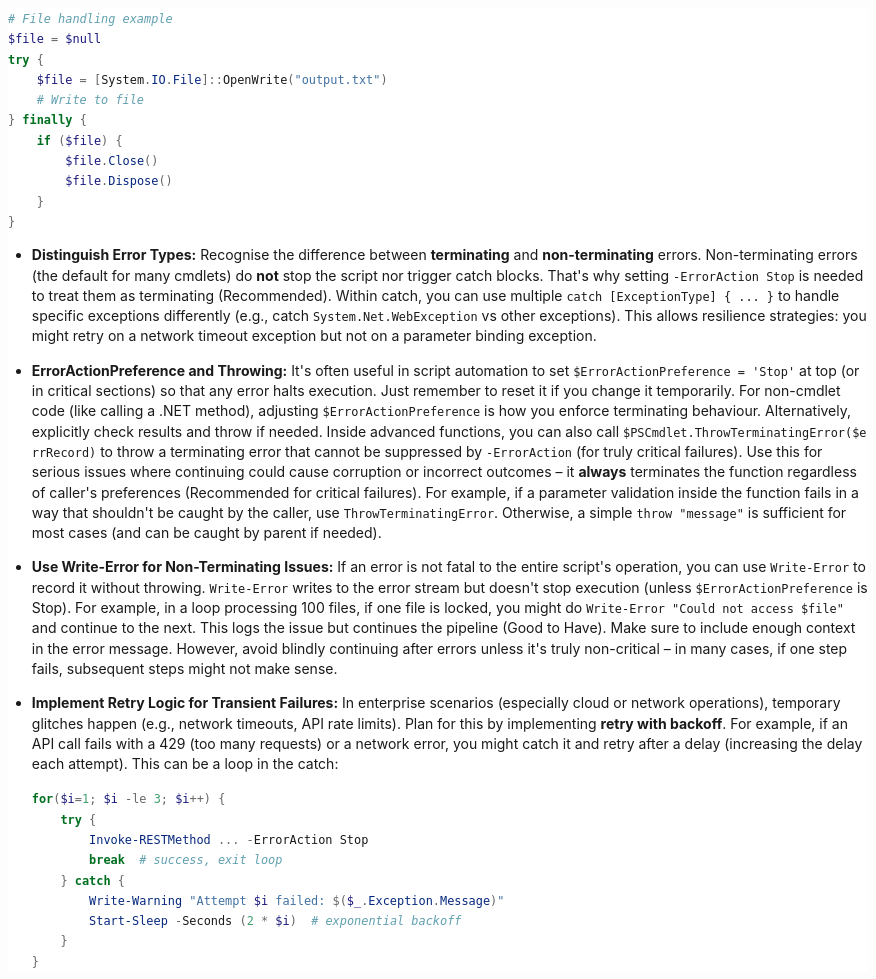   ```powershell
  # File handling example
  $file = $null
  try {
      $file = [System.IO.File]::OpenWrite("output.txt")
      # Write to file
  } finally {
      if ($file) { 
          $file.Close()
          $file.Dispose()
      }
  }
  ```

* **Distinguish Error Types:** Recognise the difference between **terminating** and **non-terminating** errors. Non-terminating errors (the default for many cmdlets) do **not** stop the script nor trigger catch blocks. That's why setting `-ErrorAction Stop` is needed to treat them as terminating (Recommended). Within catch, you can use multiple `catch [ExceptionType] { ... }` to handle specific exceptions differently (e.g., catch `System.Net.WebException` vs other exceptions). This allows resilience strategies: you might retry on a network timeout exception but not on a parameter binding exception.

* **ErrorActionPreference and Throwing:** It's often useful in script automation to set `$ErrorActionPreference = 'Stop'` at top (or in critical sections) so that any error halts execution. Just remember to reset it if you change it temporarily. For non-cmdlet code (like calling a .NET method), adjusting `$ErrorActionPreference` is how you enforce terminating behaviour. Alternatively, explicitly check results and throw if needed. Inside advanced functions, you can also call `$PSCmdlet.ThrowTerminatingError($errRecord)` to throw a terminating error that cannot be suppressed by `-ErrorAction` (for truly critical failures). Use this for serious issues where continuing could cause corruption or incorrect outcomes – it **always** terminates the function regardless of caller's preferences (Recommended for critical failures). For example, if a parameter validation inside the function fails in a way that shouldn't be caught by the caller, use `ThrowTerminatingError`. Otherwise, a simple `throw "message"` is sufficient for most cases (and can be caught by parent if needed).

* **Use Write-Error for Non-Terminating Issues:** If an error is not fatal to the entire script's operation, you can use `Write-Error` to record it without throwing. `Write-Error` writes to the error stream but doesn't stop execution (unless `$ErrorActionPreference` is Stop). For example, in a loop processing 100 files, if one file is locked, you might do `Write-Error "Could not access $file"` and continue to the next. This logs the issue but continues the pipeline (Good to Have). Make sure to include enough context in the error message. However, avoid blindly continuing after errors unless it's truly non-critical – in many cases, if one step fails, subsequent steps might not make sense.

* **Implement Retry Logic for Transient Failures:** In enterprise scenarios (especially cloud or network operations), temporary glitches happen (e.g., network timeouts, API rate limits). Plan for this by implementing **retry with backoff**. For example, if an API call fails with a 429 (too many requests) or a network error, you might catch it and retry after a delay (increasing the delay each attempt). This can be a loop in the catch:
  
  ```powershell
  for($i=1; $i -le 3; $i++) {
      try {
          Invoke-RESTMethod ... -ErrorAction Stop
          break  # success, exit loop
      } catch {
          Write-Warning "Attempt $i failed: $($_.Exception.Message)"
          Start-Sleep -Seconds (2 * $i)  # exponential backoff
      }
  }
  ```
  